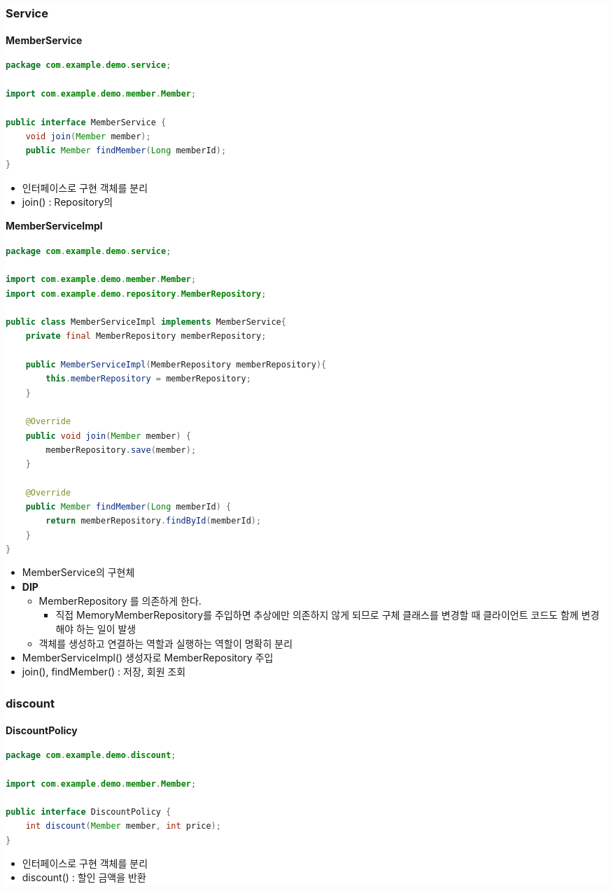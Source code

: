 ### Service
**MemberService** 
```java
package com.example.demo.service;

import com.example.demo.member.Member;

public interface MemberService {
    void join(Member member);
    public Member findMember(Long memberId);
}
```
- 인터페이스로 구현 객체를 분리
- join() : Repository의 

**MemberServiceImpl**
```java
package com.example.demo.service;

import com.example.demo.member.Member;
import com.example.demo.repository.MemberRepository;

public class MemberServiceImpl implements MemberService{
    private final MemberRepository memberRepository;

    public MemberServiceImpl(MemberRepository memberRepository){
        this.memberRepository = memberRepository;
    }

    @Override
    public void join(Member member) {
        memberRepository.save(member);
    }

    @Override
    public Member findMember(Long memberId) {
        return memberRepository.findById(memberId);
    }
}
```
- MemberService의 구현체
- **DIP** 
	- MemberRepository 를 의존하게 한다. 
		- 직접 MemoryMemberRepository를 주입하면 추상에만 의존하지 않게 되므로 구체 클래스를 변경할 때 클라이언트 코드도 함께 변경해야 하는 일이 발생
	- 객체를 생성하고 연결하는 역할과 실행하는 역할이 명확히 분리
- MemberServiceImpl() 생성자로 MemberRepository 주입
- join(), findMember() : 저장, 회원 조회


### discount
**DiscountPolicy**
```java
package com.example.demo.discount;

import com.example.demo.member.Member;

public interface DiscountPolicy {
    int discount(Member member, int price);
}
```
- 인터페이스로 구현 객체를 분리
- discount() : 할인 금액을 반환
